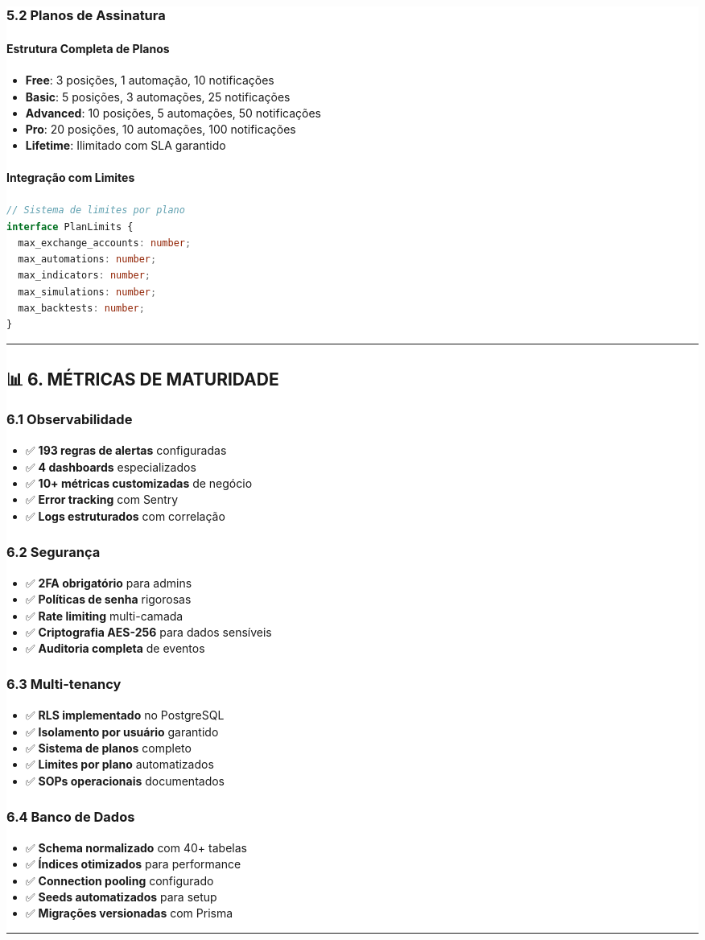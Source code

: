 ### **5.2 Planos de Assinatura**

#### **Estrutura Completa de Planos**
- **Free**: 3 posições, 1 automação, 10 notificações
- **Basic**: 5 posições, 3 automações, 25 notificações  
- **Advanced**: 10 posições, 5 automações, 50 notificações
- **Pro**: 20 posições, 10 automações, 100 notificações
- **Lifetime**: Ilimitado com SLA garantido

#### **Integração com Limites**
```typescript
// Sistema de limites por plano
interface PlanLimits {
  max_exchange_accounts: number;
  max_automations: number;
  max_indicators: number;
  max_simulations: number;
  max_backtests: number;
}
```

---

## 📊 **6. MÉTRICAS DE MATURIDADE**

### **6.1 Observabilidade**
- ✅ **193 regras de alertas** configuradas
- ✅ **4 dashboards** especializados
- ✅ **10+ métricas customizadas** de negócio
- ✅ **Error tracking** com Sentry
- ✅ **Logs estruturados** com correlação

### **6.2 Segurança**
- ✅ **2FA obrigatório** para admins
- ✅ **Políticas de senha** rigorosas
- ✅ **Rate limiting** multi-camada
- ✅ **Criptografia AES-256** para dados sensíveis
- ✅ **Auditoria completa** de eventos

### **6.3 Multi-tenancy**
- ✅ **RLS implementado** no PostgreSQL
- ✅ **Isolamento por usuário** garantido
- ✅ **Sistema de planos** completo
- ✅ **Limites por plano** automatizados
- ✅ **SOPs operacionais** documentados

### **6.4 Banco de Dados**
- ✅ **Schema normalizado** com 40+ tabelas
- ✅ **Índices otimizados** para performance
- ✅ **Connection pooling** configurado
- ✅ **Seeds automatizados** para setup
- ✅ **Migrações versionadas** com Prisma

---